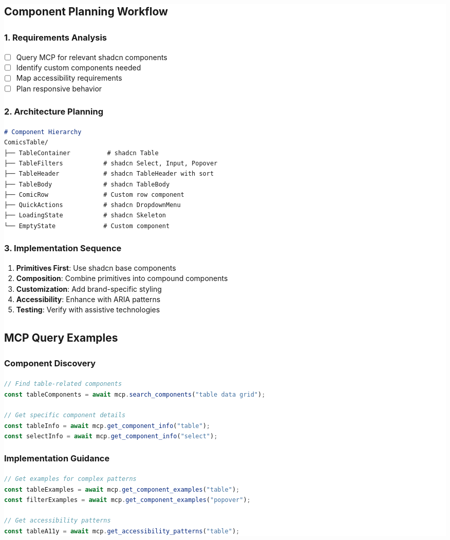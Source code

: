 ## Component Planning Workflow

### 1. Requirements Analysis
- [ ] Query MCP for relevant shadcn components
- [ ] Identify custom components needed
- [ ] Map accessibility requirements
- [ ] Plan responsive behavior

### 2. Architecture Planning
```markdown
# Component Hierarchy
ComicsTable/
├── TableContainer          # shadcn Table
├── TableFilters           # shadcn Select, Input, Popover
├── TableHeader            # shadcn TableHeader with sort
├── TableBody              # shadcn TableBody
├── ComicRow               # Custom row component
├── QuickActions           # shadcn DropdownMenu
├── LoadingState           # shadcn Skeleton
└── EmptyState             # Custom component
```

### 3. Implementation Sequence
1. **Primitives First**: Use shadcn base components
2. **Composition**: Combine primitives into compound components
3. **Customization**: Add brand-specific styling
4. **Accessibility**: Enhance with ARIA patterns
5. **Testing**: Verify with assistive technologies

## MCP Query Examples

### Component Discovery
```typescript
// Find table-related components
const tableComponents = await mcp.search_components("table data grid");

// Get specific component details
const tableInfo = await mcp.get_component_info("table");
const selectInfo = await mcp.get_component_info("select");
```

### Implementation Guidance
```typescript
// Get examples for complex patterns
const tableExamples = await mcp.get_component_examples("table");
const filterExamples = await mcp.get_component_examples("popover");

// Get accessibility patterns
const tableA11y = await mcp.get_accessibility_patterns("table");
```
